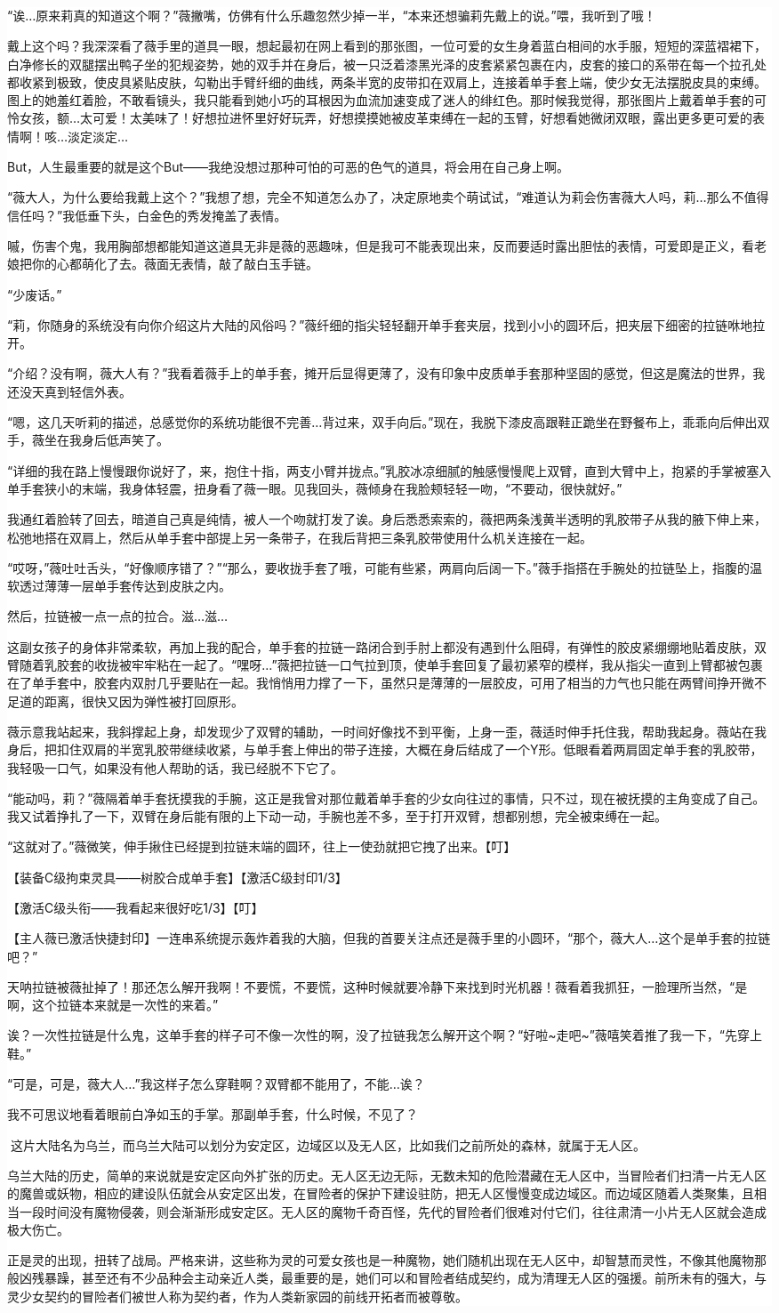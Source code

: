 “诶…原来莉真的知道这个啊？”薇撇嘴，仿佛有什么乐趣忽然少掉一半，“本来还想骗莉先戴上的说。”喂，我听到了哦！

戴上这个吗？我深深看了薇手里的道具一眼，想起最初在网上看到的那张图，一位可爱的女生身着蓝白相间的水手服，短短的深蓝褶裙下，白净修长的双腿摆出鸭子坐的犯规姿势，她的双手并在身后，被一只泛着漆黑光泽的皮套紧紧包裹在内，皮套的接口的系带在每一个拉孔处都收紧到极致，使皮具紧贴皮肤，勾勒出手臂纤细的曲线，两条半宽的皮带扣在双肩上，连接着单手套上端，使少女无法摆脱皮具的束缚。图上的她羞红着脸，不敢看镜头，我只能看到她小巧的耳根因为血流加速变成了迷人的绯红色。那时候我觉得，那张图片上戴着单手套的可怜女孩，额…太可爱！太美味了！好想拉进怀里好好玩弄，好想摸摸她被皮革束缚在一起的玉臂，好想看她微闭双眼，露出更多更可爱的表情啊！咳…淡定淡定…

But，人生最重要的就是这个But——我绝没想过那种可怕的可恶的色气的道具，将会用在自己身上啊。

“薇大人，为什么要给我戴上这个？”我想了想，完全不知道怎么办了，决定原地卖个萌试试，“难道认为莉会伤害薇大人吗，莉…那么不值得信任吗？”我低垂下头，白金色的秀发掩盖了表情。

嘁，伤害个鬼，我用胸部想都能知道这道具无非是薇的恶趣味，但是我可不能表现出来，反而要适时露出胆怯的表情，可爱即是正义，看老娘把你的心都萌化了去。薇面无表情，敲了敲白玉手链。

“少废话。” 

“莉，你随身的系统没有向你介绍这片大陆的风俗吗？”薇纤细的指尖轻轻翻开单手套夹层，找到小小的圆环后，把夹层下细密的拉链咻地拉开。

“介绍？没有啊，薇大人有？”我看着薇手上的单手套，摊开后显得更薄了，没有印象中皮质单手套那种坚固的感觉，但这是魔法的世界，我还没天真到轻信外表。

“嗯，这几天听莉的描述，总感觉你的系统功能很不完善…背过来，双手向后。”现在，我脱下漆皮高跟鞋正跪坐在野餐布上，乖乖向后伸出双手，薇坐在我身后低声笑了。

“详细的我在路上慢慢跟你说好了，来，抱住十指，两支小臂并拢点。”乳胶冰凉细腻的触感慢慢爬上双臂，直到大臂中上，抱紧的手掌被塞入单手套狭小的末端，我身体轻震，扭身看了薇一眼。见我回头，薇倾身在我脸颊轻轻一吻，“不要动，很快就好。”

我通红着脸转了回去，暗道自己真是纯情，被人一个吻就打发了诶。身后悉悉索索的，薇把两条浅黄半透明的乳胶带子从我的腋下伸上来，松弛地搭在双肩上，然后从单手套中部提上另一条带子，在我后背把三条乳胶带使用什么机关连接在一起。

“哎呀，”薇吐吐舌头，“好像顺序错了？”“那么，要收拢手套了哦，可能有些紧，两肩向后阔一下。”薇手指搭在手腕处的拉链坠上，指腹的温软透过薄薄一层单手套传达到皮肤之内。

然后，拉链被一点一点的拉合。滋…滋…

这副女孩子的身体非常柔软，再加上我的配合，单手套的拉链一路闭合到手肘上都没有遇到什么阻碍，有弹性的胶皮紧绷绷地贴着皮肤，双臂随着乳胶套的收拢被牢牢粘在一起了。“嘿呀…”薇把拉链一口气拉到顶，使单手套回复了最初紧窄的模样，我从指尖一直到上臂都被包裹在了单手套中，胶套内双肘几乎要贴在一起。我悄悄用力撑了一下，虽然只是薄薄的一层胶皮，可用了相当的力气也只能在两臂间挣开微不足道的距离，很快又因为弹性被打回原形。

薇示意我站起来，我斜撑起上身，却发现少了双臂的辅助，一时间好像找不到平衡，上身一歪，薇适时伸手托住我，帮助我起身。薇站在我身后，把扣住双肩的半宽乳胶带继续收紧，与单手套上伸出的带子连接，大概在身后结成了一个Y形。低眼看着两肩固定单手套的乳胶带，我轻吸一口气，如果没有他人帮助的话，我已经脱不下它了。

“能动吗，莉？”薇隔着单手套抚摸我的手腕，这正是我曾对那位戴着单手套的少女向往过的事情，只不过，现在被抚摸的主角变成了自己。我又试着挣扎了一下，双臂在身后能有限的上下动一动，手腕也差不多，至于打开双臂，想都别想，完全被束缚在一起。

“这就对了。”薇微笑，伸手揪住已经提到拉链末端的圆环，往上一使劲就把它拽了出来。【叮】

【装备C级拘束灵具——树胶合成单手套】【激活C级封印1/3】

【激活C级头衔——我看起来很好吃1/3】【叮】

【主人薇已激活快捷封印】一连串系统提示轰炸着我的大脑，但我的首要关注点还是薇手里的小圆环，“那个，薇大人…这个是单手套的拉链吧？”

天呐拉链被薇扯掉了！那还怎么解开我啊！不要慌，不要慌，这种时候就要冷静下来找到时光机器！薇看着我抓狂，一脸理所当然，“是啊，这个拉链本来就是一次性的来着。”

诶？一次性拉链是什么鬼，这单手套的样子可不像一次性的啊，没了拉链我怎么解开这个啊？“好啦~走吧~”薇嘻笑着推了我一下，“先穿上鞋。”

“可是，可是，薇大人…”我这样子怎么穿鞋啊？双臂都不能用了，不能…诶？

我不可思议地看着眼前白净如玉的手掌。那副单手套，什么时候，不见了？

 这片大陆名为乌兰，而乌兰大陆可以划分为安定区，边域区以及无人区，比如我们之前所处的森林，就属于无人区。

乌兰大陆的历史，简单的来说就是安定区向外扩张的历史。无人区无边无际，无数未知的危险潜藏在无人区中，当冒险者们扫清一片无人区的魔兽或妖物，相应的建设队伍就会从安定区出发，在冒险者的保护下建设驻防，把无人区慢慢变成边域区。而边域区随着人类聚集，且相当一段时间没有魔物侵袭，则会渐渐形成安定区。无人区的魔物千奇百怪，先代的冒险者们很难对付它们，往往肃清一小片无人区就会造成极大伤亡。

正是灵的出现，扭转了战局。严格来讲，这些称为灵的可爱女孩也是一种魔物，她们随机出现在无人区中，却智慧而灵性，不像其他魔物那般凶残暴躁，甚至还有不少品种会主动亲近人类，最重要的是，她们可以和冒险者结成契约，成为清理无人区的强援。前所未有的强大，与灵少女契约的冒险者们被世人称为契约者，作为人类新家园的前线开拓者而被尊敬。
